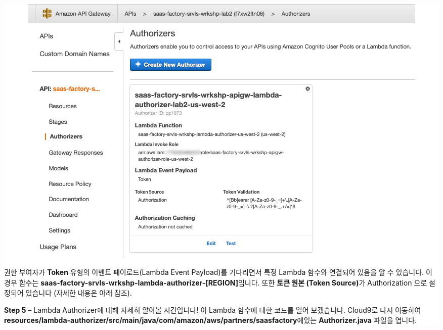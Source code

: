 <p align="center"><img src="../images/lab2/LambdaAuthorizer.png" alt="Lambda Authorizer"/></p>

권한 부여자가 <b>Token</b> 유형의 이벤트 페이로드(Lambda Event Payload)를 기다리면서 특정 Lambda 함수와 연결되어 있음을 알 수 있습니다. 이 경우 함수는 <b>saas-factory-srvls-wrkshp-lambda-authorizer-[REGION]</b>입니다. 또한 <b>토큰 원본 (Token Source)</b>가 Authorization 으로 설정되어 있습니다 (자세한 내용은 아래 참조).

<b>Step 5</b> – Lambda Authorizer에 대해 자세히 알아볼 시간입니다! 이 Lambda 함수에 대한 코드를 열어 보겠습니다. Cloud9로 다시 이동하여 <b>resources/lambda-authorizer/src/main/java/com/amazon/aws/partners/saasfactory</b>에있는 <b>Authorizer.java</b> 파일을 엽니다.
